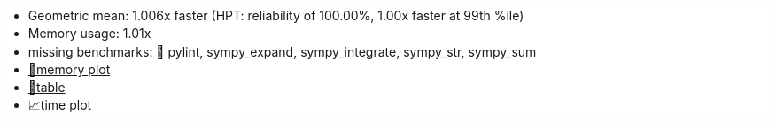- Geometric mean: 1.006x faster (HPT: reliability of 100.00%, 1.00x faster at 99th %ile)
- Memory usage: 1.01x
- missing benchmarks: 🔴 pylint, sympy_expand, sympy_integrate, sympy_str, sympy_sum
- [🧠memory plot](bm-20250430-darwin-arm64-faster%252dcpython-virtual_iterators-3.14.0a7%2B-cad1946-vs-base-mem.svg)
- [📄table](bm-20250430-darwin-arm64-faster%252dcpython-virtual_iterators-3.14.0a7%2B-cad1946-vs-base.md)
- [📈time plot](bm-20250430-darwin-arm64-faster%252dcpython-virtual_iterators-3.14.0a7%2B-cad1946-vs-base.svg)

